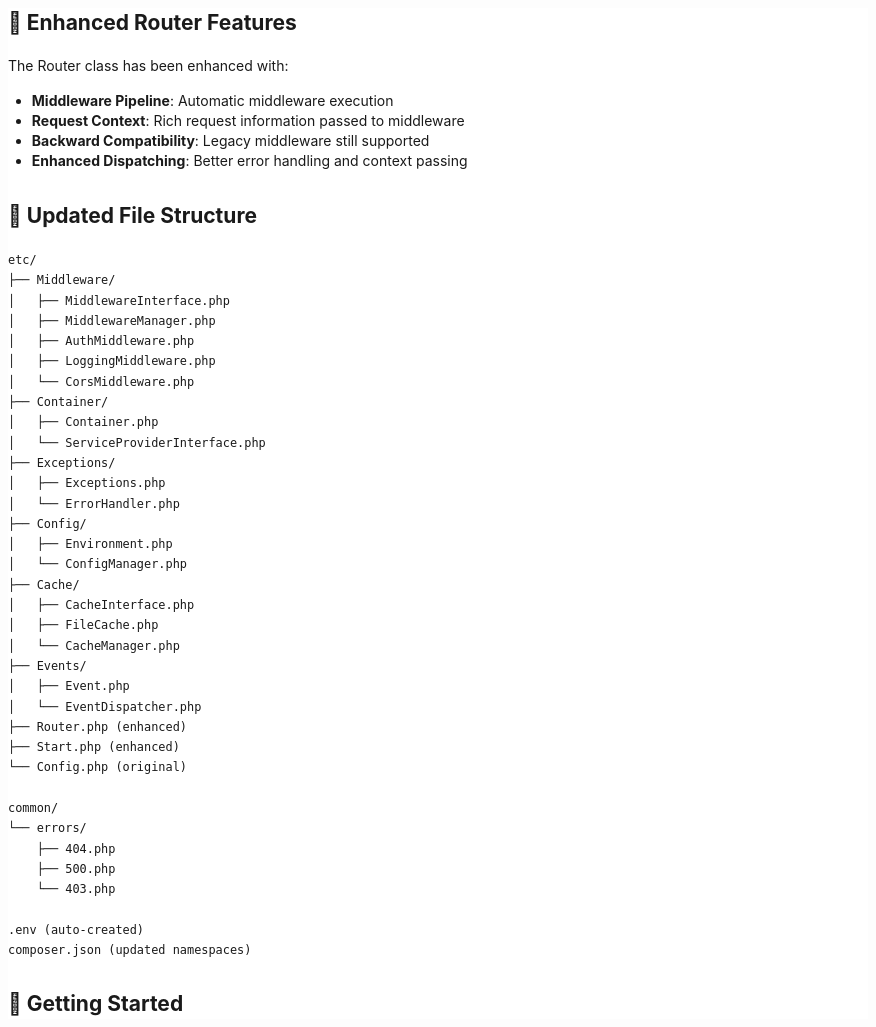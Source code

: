 ## 🔧 Enhanced Router Features

The Router class has been enhanced with:

- **Middleware Pipeline**: Automatic middleware execution
- **Request Context**: Rich request information passed to middleware
- **Backward Compatibility**: Legacy middleware still supported
- **Enhanced Dispatching**: Better error handling and context passing

## 📁 Updated File Structure

```
etc/
├── Middleware/
│   ├── MiddlewareInterface.php
│   ├── MiddlewareManager.php
│   ├── AuthMiddleware.php
│   ├── LoggingMiddleware.php
│   └── CorsMiddleware.php
├── Container/
│   ├── Container.php
│   └── ServiceProviderInterface.php
├── Exceptions/
│   ├── Exceptions.php
│   └── ErrorHandler.php
├── Config/
│   ├── Environment.php
│   └── ConfigManager.php
├── Cache/
│   ├── CacheInterface.php
│   ├── FileCache.php
│   └── CacheManager.php
├── Events/
│   ├── Event.php
│   └── EventDispatcher.php
├── Router.php (enhanced)
├── Start.php (enhanced)
└── Config.php (original)

common/
└── errors/
    ├── 404.php
    ├── 500.php
    └── 403.php

.env (auto-created)
composer.json (updated namespaces)
```

## 🚦 Getting Started
